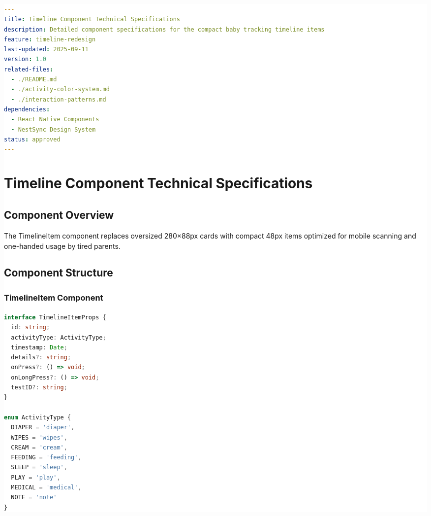 ```yaml
---
title: Timeline Component Technical Specifications
description: Detailed component specifications for the compact baby tracking timeline items
feature: timeline-redesign
last-updated: 2025-09-11
version: 1.0
related-files: 
  - ./README.md
  - ./activity-color-system.md
  - ./interaction-patterns.md
dependencies:
  - React Native Components
  - NestSync Design System
status: approved
---
```


# Timeline Component Technical Specifications

## Component Overview

The TimelineItem component replaces oversized 280×88px cards with compact 48px items optimized for mobile scanning and one-handed usage by tired parents.

## Component Structure

### TimelineItem Component

```typescript
interface TimelineItemProps {
  id: string;
  activityType: ActivityType;
  timestamp: Date;
  details?: string;
  onPress?: () => void;
  onLongPress?: () => void;
  testID?: string;
}

enum ActivityType {
  DIAPER = 'diaper',
  WIPES = 'wipes', 
  CREAM = 'cream',
  FEEDING = 'feeding',
  SLEEP = 'sleep',
  PLAY = 'play',
  MEDICAL = 'medical',
  NOTE = 'note'
}
```
